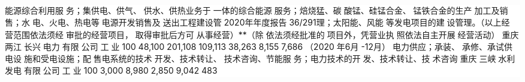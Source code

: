 能源综合利用服
务；集供电、供气、
供水、供热业务于
一体的综合能源
服务；焙烧猛、碳
酸锰、硅锰合金、
锰铁合金的生产
加工及销售；水
电、火电、热电等
电源开发销售及
送出工程建设管
2020年年度报告
36/291理；太阳能、风能
等发电项目的建
设管理。（以上经
营范围依法须经
审批的经营项目，
取得审批后方可
从事经营）**（除
依法须经批准的
项目外，凭营业执
照依法自主开展
经营活动）
重庆
两江
长兴
电力
有限
公司
工
业
100
48,100
201,108
109,113
38,263
8,155
7,686
（2020
年6月
-12月）
电力供应；承装、
承修、承试供电设
施和受电设施；配
售电系统的技术
开发、技术转让、
技术咨询、节能服
务；电力技术的开
发、技术转让、技
术咨询
重庆
三峡
水利
发电
有限
公司
工
业
100
3,000
8,980
2,850
9,042
483